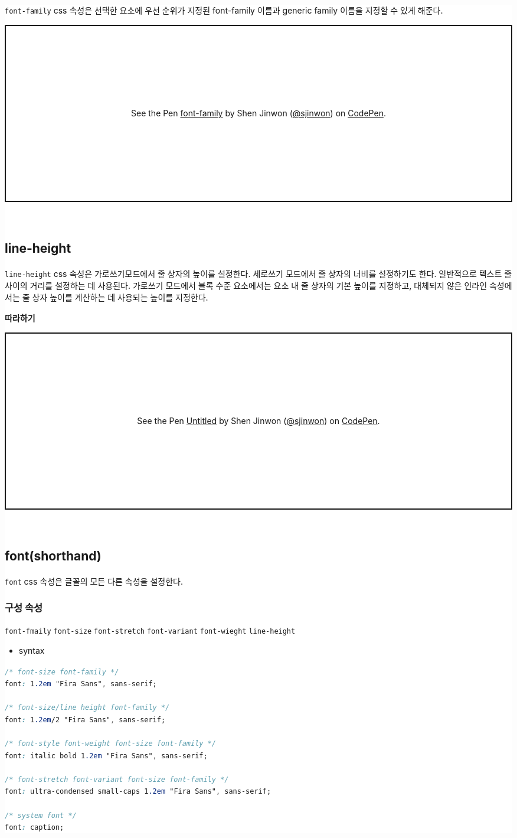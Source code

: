 `font-family` css 속성은 선택한 요소에 우선 순위가 지정된 font-family 이름과 generic family 이름을 지정할 수 있게 해준다.

<p class="codepen" data-height="300" data-default-tab="html,result" data-slug-hash="rNXbWqx" data-pen-title="font-family" data-user="sjinwon" style="height: 300px; box-sizing: border-box; display: flex; align-items: center; justify-content: center; border: 2px solid; margin: 1em 0; padding: 1em;">
  <span>See the Pen <a href="https://codepen.io/sjinwon/pen/rNXbWqx">
  font-family</a> by Shen Jinwon (<a href="https://codepen.io/sjinwon">@sjinwon</a>)
  on <a href="https://codepen.io">CodePen</a>.</span>
</p>
<script async src="https://cpwebassets.codepen.io/assets/embed/ei.js"></script>

<br>

## line-height

`line-height` css 속성은 가로쓰기모드에서 줄 상자의 높이를 설정한다. 세로쓰기 모드에서 줄 상자의 너비를 설정하기도 한다. 일반적으로 텍스트 줄 사이의 거리를 설정하는 데 사용된다. 가로쓰기 모드에서 블록 수준 요소에서는 요소 내 줄 상자의 기본 높이를 지정하고, 대체되지 않은 인라인 속성에서는 줄 상자 높이를 계산하는 데 사용되는 높이를 지정한다.

**따라하기**

<p class="codepen" data-height="300" data-default-tab="html,result" data-slug-hash="ExqJNGN" data-pen-title="Untitled" data-user="sjinwon" style="height: 300px; box-sizing: border-box; display: flex; align-items: center; justify-content: center; border: 2px solid; margin: 1em 0; padding: 1em;">
  <span>See the Pen <a href="https://codepen.io/sjinwon/pen/ExqJNGN">
  Untitled</a> by Shen Jinwon (<a href="https://codepen.io/sjinwon">@sjinwon</a>)
  on <a href="https://codepen.io">CodePen</a>.</span>
</p>
<script async src="https://cpwebassets.codepen.io/assets/embed/ei.js"></script>

<br>

## font(shorthand)

`font` css 속성은 글꼴의 모든 다른 속성을 설정한다.

### 구성 속성

`font-fmaily` `font-size` `font-stretch` `font-variant` `font-wieght` `line-height`

- syntax

```css
/* font-size font-family */
font: 1.2em "Fira Sans", sans-serif;

/* font-size/line height font-family */
font: 1.2em/2 "Fira Sans", sans-serif;

/* font-style font-weight font-size font-family */
font: italic bold 1.2em "Fira Sans", sans-serif;

/* font-stretch font-variant font-size font-family */
font: ultra-condensed small-caps 1.2em "Fira Sans", sans-serif;

/* system font */
font: caption;
```
